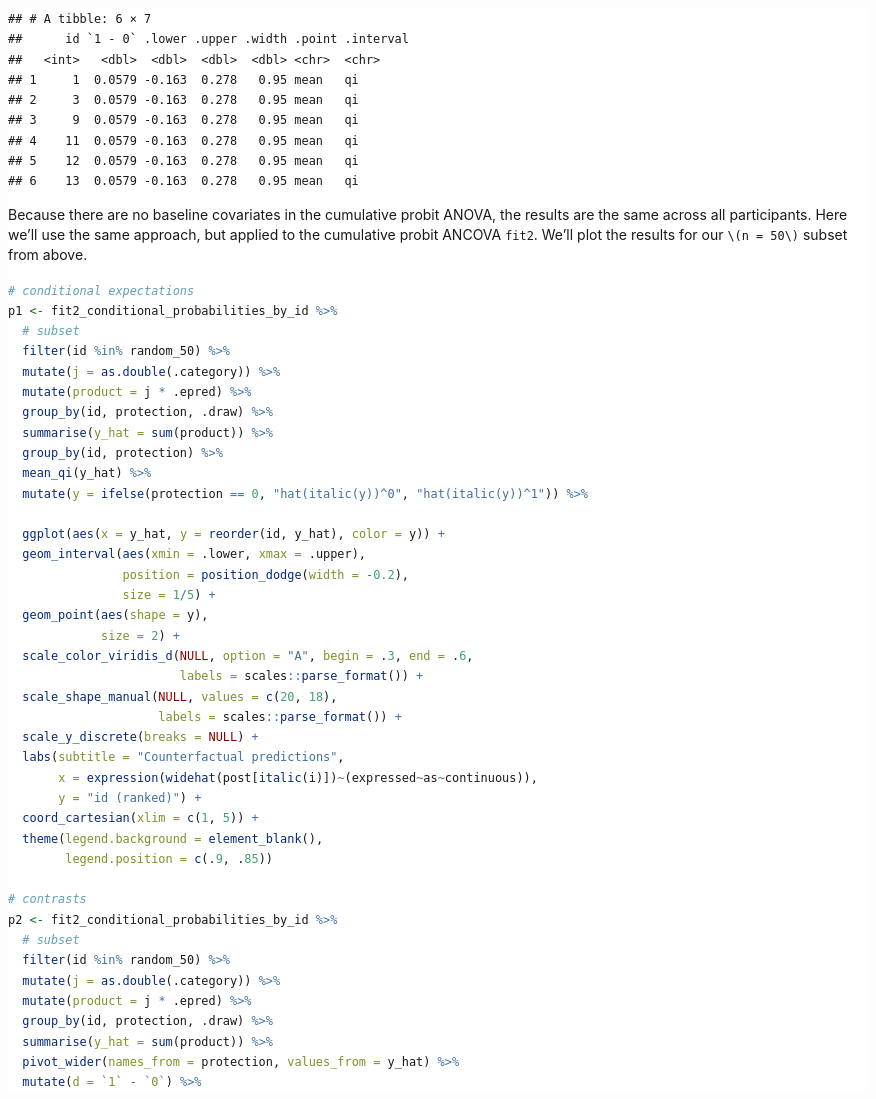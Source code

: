     ## # A tibble: 6 × 7
    ##      id `1 - 0` .lower .upper .width .point .interval
    ##   <int>   <dbl>  <dbl>  <dbl>  <dbl> <chr>  <chr>    
    ## 1     1  0.0579 -0.163  0.278   0.95 mean   qi       
    ## 2     3  0.0579 -0.163  0.278   0.95 mean   qi       
    ## 3     9  0.0579 -0.163  0.278   0.95 mean   qi       
    ## 4    11  0.0579 -0.163  0.278   0.95 mean   qi       
    ## 5    12  0.0579 -0.163  0.278   0.95 mean   qi       
    ## 6    13  0.0579 -0.163  0.278   0.95 mean   qi

Because there are no baseline covariates in the cumulative probit ANOVA, the results are the same across all participants. Here we’ll use the same approach, but applied to the cumulative probit ANCOVA `fit2`. We’ll plot the results for our `\(n = 50\)` subset from above.

``` r
# conditional expectations
p1 <- fit2_conditional_probabilities_by_id %>% 
  # subset
  filter(id %in% random_50) %>% 
  mutate(j = as.double(.category)) %>% 
  mutate(product = j * .epred) %>% 
  group_by(id, protection, .draw) %>% 
  summarise(y_hat = sum(product)) %>% 
  group_by(id, protection) %>% 
  mean_qi(y_hat) %>% 
  mutate(y = ifelse(protection == 0, "hat(italic(y))^0", "hat(italic(y))^1")) %>% 
  
  ggplot(aes(x = y_hat, y = reorder(id, y_hat), color = y)) +
  geom_interval(aes(xmin = .lower, xmax = .upper),
                position = position_dodge(width = -0.2),
                size = 1/5) +
  geom_point(aes(shape = y),
             size = 2) +
  scale_color_viridis_d(NULL, option = "A", begin = .3, end = .6,
                        labels = scales::parse_format()) +
  scale_shape_manual(NULL, values = c(20, 18),
                     labels = scales::parse_format()) +
  scale_y_discrete(breaks = NULL) +
  labs(subtitle = "Counterfactual predictions",
       x = expression(widehat(post[italic(i)])~(expressed~as~continuous)),
       y = "id (ranked)") +
  coord_cartesian(xlim = c(1, 5)) +
  theme(legend.background = element_blank(),
        legend.position = c(.9, .85))

# contrasts
p2 <- fit2_conditional_probabilities_by_id %>% 
  # subset
  filter(id %in% random_50) %>% 
  mutate(j = as.double(.category)) %>% 
  mutate(product = j * .epred) %>% 
  group_by(id, protection, .draw) %>% 
  summarise(y_hat = sum(product)) %>% 
  pivot_wider(names_from = protection, values_from = y_hat) %>% 
  mutate(d = `1` - `0`) %>% 
```